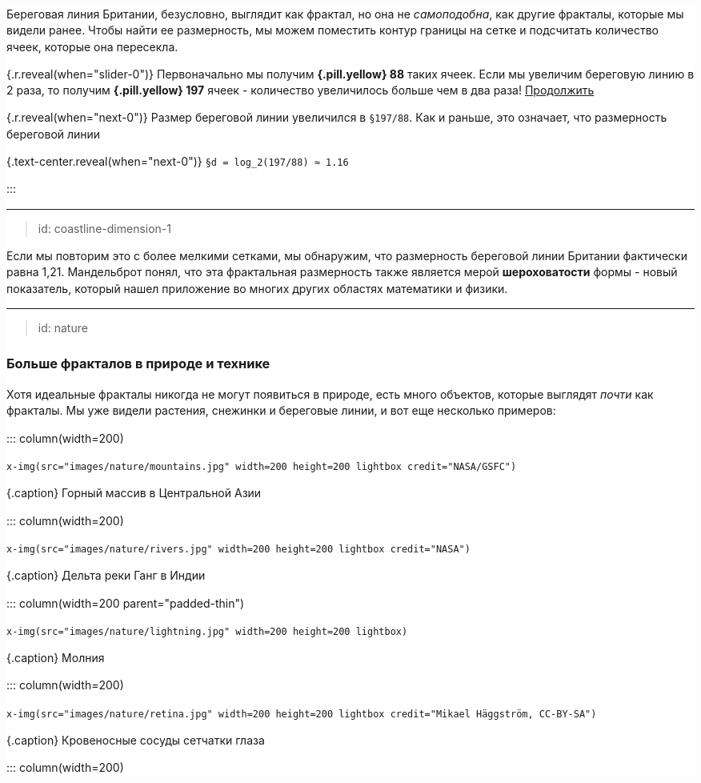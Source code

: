Береговая линия Британии, безусловно, выглядит как фрактал, но она не _самоподобна_, как другие фракталы, которые мы видели ранее. Чтобы найти ее размерность, мы можем поместить контур границы на сетке и подсчитать количество ячеек, которые она пересекла.

{.r.reveal(when="slider-0")} Первоначально мы получим __{.pill.yellow} 88__ таких ячеек. Если мы увеличим береговую линию в 2 раза, то получим __{.pill.yellow} 197__ ячеек - количество увеличилось больше чем в два раза! [Продолжить](btn:next)

{.r.reveal(when="next-0")} Размер береговой линии увеличился в `§197/88`. Как и раньше, это означает, что размерность береговой линии

{.text-center.reveal(when="next-0")} `§d = log_2(197/88) ≈ 1.16`

:::

---

> id: coastline-dimension-1

Если мы повторим это с более мелкими сетками, мы обнаружим, что размерность береговой линии Британии фактически равна 1,21. Мандельброт понял, что эта фрактальная размерность также является мерой __шероховатости__ формы - новый показатель, который нашел приложение во многих других областях математики и физики.

---

> id: nature

### Больше фракталов в природе и технике

Хотя идеальные фракталы никогда не могут появиться в природе, есть много объектов, которые выглядят _почти_ как фракталы. Мы уже видели растения, снежинки и береговые линии, и вот еще несколько примеров:

::: column(width=200)

    x-img(src="images/nature/mountains.jpg" width=200 height=200 lightbox credit="NASA/GSFC")

{.caption} Горный массив в Центральной Азии

::: column(width=200)

    x-img(src="images/nature/rivers.jpg" width=200 height=200 lightbox credit="NASA")

{.caption} Дельта реки Ганг в Индии

::: column(width=200 parent="padded-thin")

    x-img(src="images/nature/lightning.jpg" width=200 height=200 lightbox)

{.caption} Молния

::: column(width=200)

    x-img(src="images/nature/retina.jpg" width=200 height=200 lightbox credit="Mikael Häggström, CC-BY-SA")

{.caption} Кровеносные сосуды сетчатки глаза

::: column(width=200)
